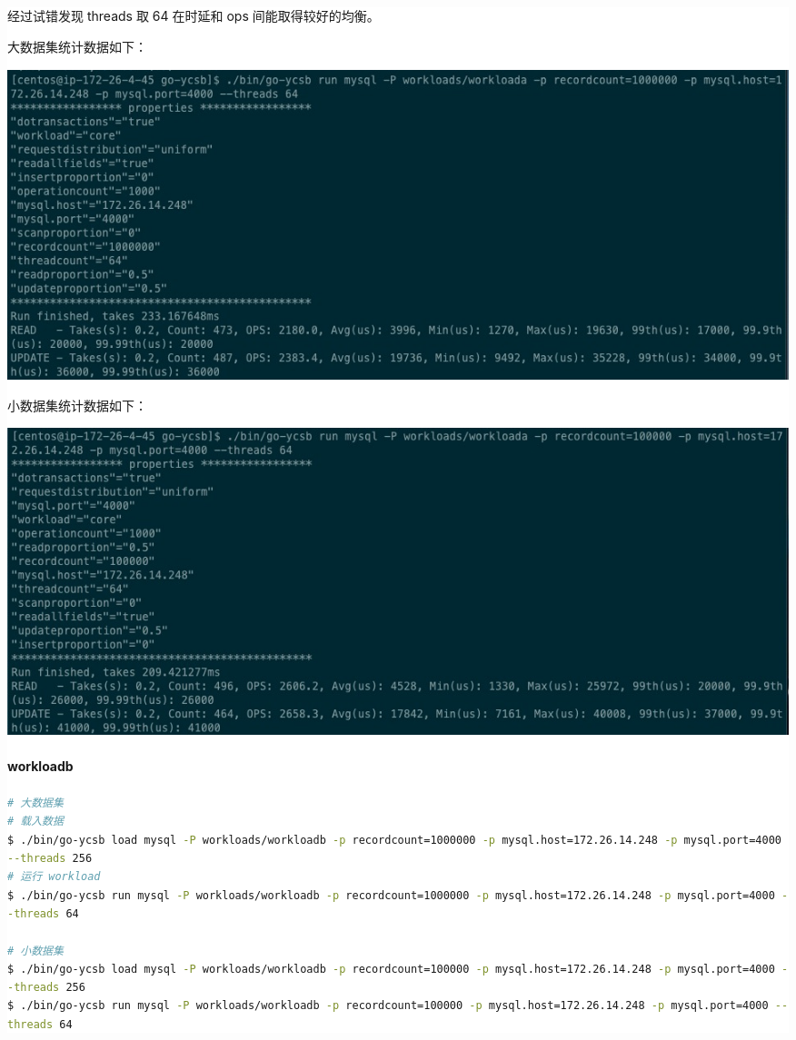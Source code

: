 经过试错发现 threads 取 64 在时延和 ops 间能取得较好的均衡。

大数据集统计数据如下：

![go-ycsb-workloada-1000000](./2/go-ycsb-workloada-1000000.jpg)

小数据集统计数据如下：

![go-ycsb-workloada-100000](./2/go-ycsb-workloada-100000.jpg)

#### workloadb

```sh
# 大数据集
# 载入数据
$ ./bin/go-ycsb load mysql -P workloads/workloadb -p recordcount=1000000 -p mysql.host=172.26.14.248 -p mysql.port=4000 --threads 256
# 运行 workload
$ ./bin/go-ycsb run mysql -P workloads/workloadb -p recordcount=1000000 -p mysql.host=172.26.14.248 -p mysql.port=4000 --threads 64

# 小数据集
$ ./bin/go-ycsb load mysql -P workloads/workloadb -p recordcount=100000 -p mysql.host=172.26.14.248 -p mysql.port=4000 --threads 256
$ ./bin/go-ycsb run mysql -P workloads/workloadb -p recordcount=100000 -p mysql.host=172.26.14.248 -p mysql.port=4000 --threads 64
```
